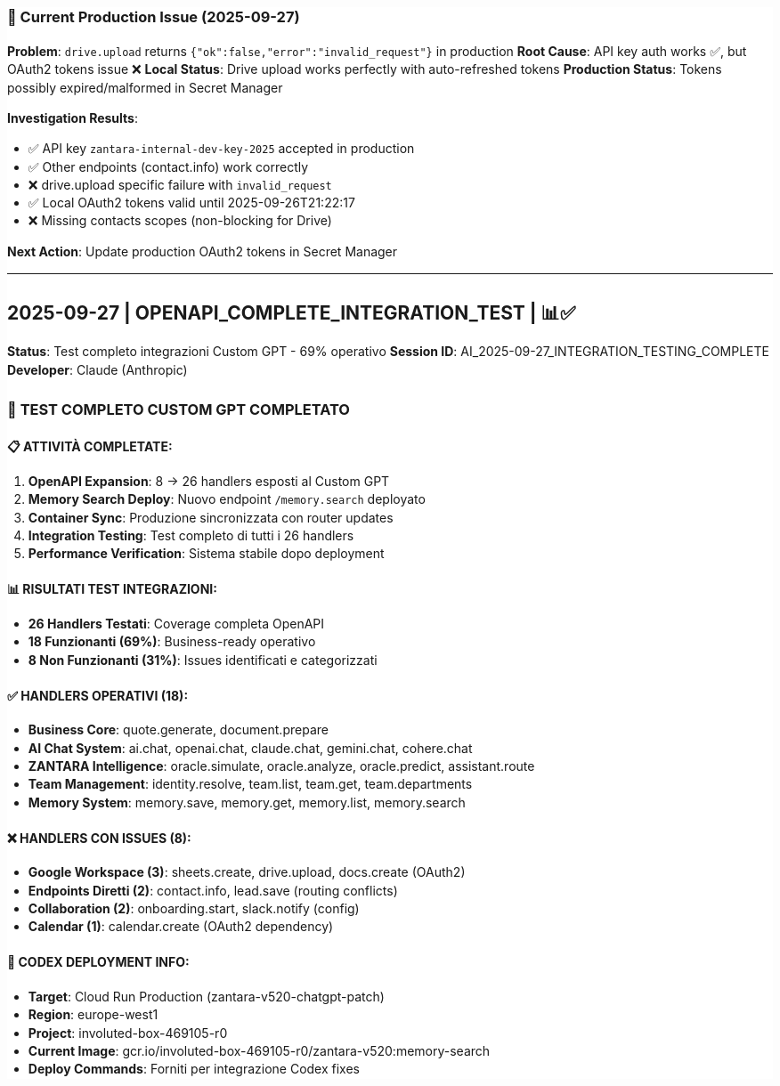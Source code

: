 ### 🚨 Current Production Issue (2025-09-27)
**Problem**: `drive.upload` returns `{"ok":false,"error":"invalid_request"}` in production
**Root Cause**: API key auth works ✅, but OAuth2 tokens issue ❌
**Local Status**: Drive upload works perfectly with auto-refreshed tokens
**Production Status**: Tokens possibly expired/malformed in Secret Manager

**Investigation Results**:
- ✅ API key `zantara-internal-dev-key-2025` accepted in production
- ✅ Other endpoints (contact.info) work correctly
- ❌ drive.upload specific failure with `invalid_request`
- ✅ Local OAuth2 tokens valid until 2025-09-26T21:22:17
- ❌ Missing contacts scopes (non-blocking for Drive)

**Next Action**: Update production OAuth2 tokens in Secret Manager

---


## 2025-09-27 | OPENAPI_COMPLETE_INTEGRATION_TEST | 📊✅
**Status**: Test completo integrazioni Custom GPT - 69% operativo
**Session ID**: AI_2025-09-27_INTEGRATION_TESTING_COMPLETE
**Developer**: Claude (Anthropic)

### 🧪 **TEST COMPLETO CUSTOM GPT COMPLETATO**

#### **📋 ATTIVITÀ COMPLETATE:**
1. **OpenAPI Expansion**: 8 → 26 handlers esposti al Custom GPT
2. **Memory Search Deploy**: Nuovo endpoint `/memory.search` deployato
3. **Container Sync**: Produzione sincronizzata con router updates
4. **Integration Testing**: Test completo di tutti i 26 handlers
5. **Performance Verification**: Sistema stabile dopo deployment

#### **📊 RISULTATI TEST INTEGRAZIONI:**
- **26 Handlers Testati**: Coverage completa OpenAPI
- **18 Funzionanti (69%)**: Business-ready operativo
- **8 Non Funzionanti (31%)**: Issues identificati e categorizzati

#### **✅ HANDLERS OPERATIVI (18):**
- **Business Core**: quote.generate, document.prepare
- **AI Chat System**: ai.chat, openai.chat, claude.chat, gemini.chat, cohere.chat
- **ZANTARA Intelligence**: oracle.simulate, oracle.analyze, oracle.predict, assistant.route
- **Team Management**: identity.resolve, team.list, team.get, team.departments
- **Memory System**: memory.save, memory.get, memory.list, memory.search

#### **❌ HANDLERS CON ISSUES (8):**
- **Google Workspace (3)**: sheets.create, drive.upload, docs.create (OAuth2)
- **Endpoints Diretti (2)**: contact.info, lead.save (routing conflicts)
- **Collaboration (2)**: onboarding.start, slack.notify (config)
- **Calendar (1)**: calendar.create (OAuth2 dependency)

#### **🎯 CODEX DEPLOYMENT INFO:**
- **Target**: Cloud Run Production (zantara-v520-chatgpt-patch)
- **Region**: europe-west1
- **Project**: involuted-box-469105-r0
- **Current Image**: gcr.io/involuted-box-469105-r0/zantara-v520:memory-search
- **Deploy Commands**: Forniti per integrazione Codex fixes
